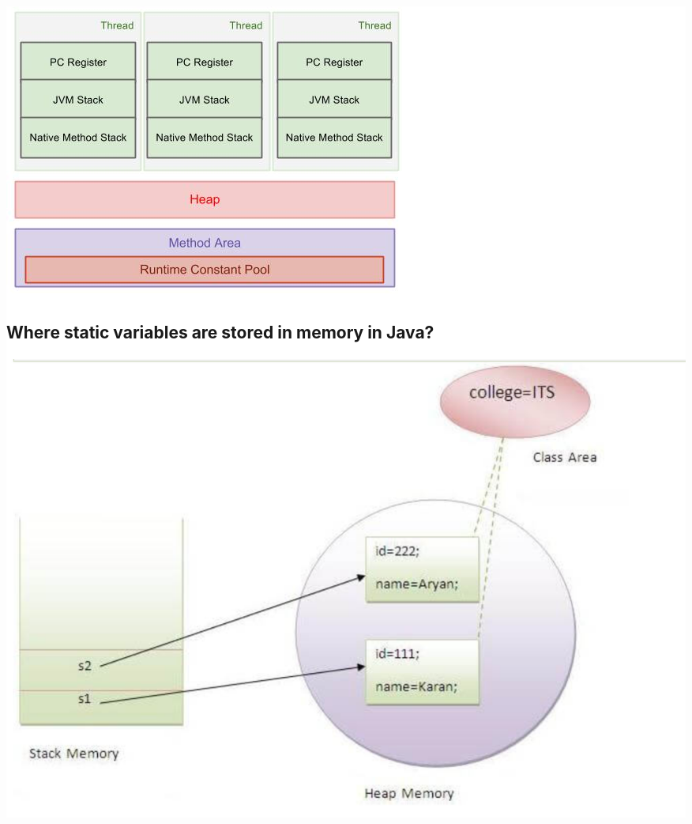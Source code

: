 ![Alt text](/java_memory_2.jpg?raw=true "Optional Title")

## Where static variables are stored in memory in Java?

![Alt text](/java_memory_1.png?raw=true "Optional Title")
